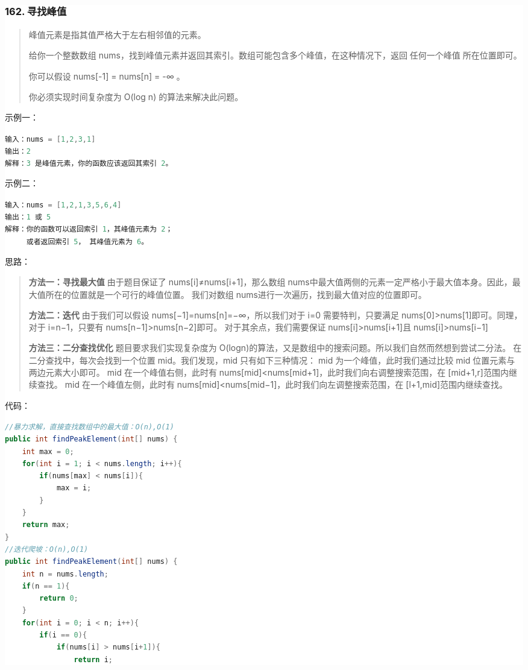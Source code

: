 ### 162. 寻找峰值

> 峰值元素是指其值严格大于左右相邻值的元素。
>
> 给你一个整数数组 nums，找到峰值元素并返回其索引。数组可能包含多个峰值，在这种情况下，返回 任何一个峰值 所在位置即可。
>
> 你可以假设 nums[-1] = nums[n] = -∞ 。
>
> 你必须实现时间复杂度为 O(log n) 的算法来解决此问题。

示例一：

```java
输入：nums = [1,2,3,1]
输出：2
解释：3 是峰值元素，你的函数应该返回其索引 2。
```

示例二：

```java
输入：nums = [1,2,1,3,5,6,4]
输出：1 或 5 
解释：你的函数可以返回索引 1，其峰值元素为 2；
     或者返回索引 5， 其峰值元素为 6。
```

思路：

> **方法一：寻找最大值**
> 由于题目保证了 nums[i]≠nums[i+1]，那么数组 nums中最大值两侧的元素一定严格小于最大值本身。因此，最大值所在的位置就是一个可行的峰值位置。
> 我们对数组 nums进行一次遍历，找到最大值对应的位置即可。
>
> **方法二：迭代**
> 由于我们可以假设 nums[−1]=nums[n]=−∞，所以我们对于 i=0 需要特判，只要满足 nums[0]>nums[1]即可。同理，对于 i=n−1，只要有 nums[n−1]>nums[n−2]即可。
> 对于其余点，我们需要保证 nums[i]>nums[i+1]且 nums[i]>nums[i−1]
>
> **方法三：二分查找优化**
> 题目要求我们实现复杂度为 O(logn)的算法，又是数组中的搜索问题。所以我们自然而然想到尝试二分法。
> 在二分查找中，每次会找到一个位置 mid。我们发现，mid 只有如下三种情况：
> mid 为一个峰值，此时我们通过比较 mid 位置元素与两边元素大小即可。
> mid 在一个峰值右侧，此时有 nums[mid]<nums[mid+1]，此时我们向右调整搜索范围，在 [mid+1,r]范围内继续查找。
> mid 在一个峰值左侧，此时有 nums[mid]<nums[mid−1]，此时我们向左调整搜索范围，在 [l+1,mid]范围内继续查找。

代码：

```java
//暴力求解，直接查找数组中的最大值：O(n),O(1)
public int findPeakElement(int[] nums) {
    int max = 0;
    for(int i = 1; i < nums.length; i++){
        if(nums[max] < nums[i]){
            max = i;
        }
    }
    return max;
}
//迭代爬坡：O(n),O(1)
public int findPeakElement(int[] nums) {
    int n = nums.length;
    if(n == 1){
        return 0;
    }
    for(int i = 0; i < n; i++){
        if(i == 0){
            if(nums[i] > nums[i+1]){
                return i;
```